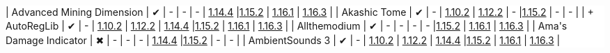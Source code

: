 | Advanced Mining Dimension                    | ✔ | -                                                                                                                                              | -                                                                                                                                                 | -                                                                                                                                                                                                   | [1.14.4](https://www.curseforge.com/minecraft/mc-mods/advanced-mining-dimension/files/2953197)                        |[1.15.2](https://www.curseforge.com/minecraft/mc-mods/advanced-mining-dimension/files/3011073)                       | [1.16.1](https://www.curseforge.com/minecraft/mc-mods/advanced-mining-dimension/files/3036879)     | [1.16.3](https://www.curseforge.com/minecraft/mc-mods/advanced-mining-dimension/files/3084007)     |
| Akashic Tome                                 | ✔ | -                                                                                                                                              | [1.10.2](https://www.curseforge.com/minecraft/mc-mods/akashic-tome/files/2345167)                                                                 | [1.12.2](https://www.curseforge.com/minecraft/mc-mods/akashic-tome/files/2648656)                                                                                                                   | -                                                                                                                     |[1.15.2](https://www.curseforge.com/minecraft/mc-mods/akashic-tome/files/2936509)                                    | -                                                                                                  | -                                                                                                  |
| + AutoRegLib                                 | ✔ | -                                                                                                                                              | [1.10.2](https://www.curseforge.com/minecraft/mc-mods/autoreglib/files/2327403)                                                                   | [1.12.2](https://www.curseforge.com/minecraft/mc-mods/autoreglib/files/2746011)                                                                                                                     | [1.14.4](https://www.curseforge.com/minecraft/mc-mods/autoreglib/files/2821794)                                       |[1.15.2](https://www.curseforge.com/minecraft/mc-mods/autoreglib/files/2911830)                                      | [1.16.1](https://www.curseforge.com/minecraft/mc-mods/autoreglib/files/3017289)                    | [1.16.3](https://www.curseforge.com/minecraft/mc-mods/autoreglib/files/3088870)                    |
| Allthemodium                                 | ✔ | -                                                                                                                                              | -                                                                                                                                                 | -                                                                                                                                                                                                   | -                                                                                                                     |[1.15.2](https://www.curseforge.com/minecraft/mc-mods/allthemodium/files/3037394)                                    | [1.16.1](https://www.curseforge.com/minecraft/mc-mods/allthemodium/files/3038189)                  | [1.16.3](https://www.curseforge.com/minecraft/mc-mods/allthemodium/files/3087534)                  |
| Ama's Damage Indicator                       | ✖ | -                                                                                                                                              | -                                                                                                                                                 | -                                                                                                                                                                                                   | [1.14.4](https://www.curseforge.com/minecraft/mc-mods/ama-damage-indicator/files/2853487)                             |[1.15.2](https://www.curseforge.com/minecraft/mc-mods/ama-damage-indicator/files/2887432)                            | -                                                                                                  | -                                                                                                  |
| AmbientSounds 3                              | ✔ | -                                                                                                                                              | [1.10.2](https://www.curseforge.com/minecraft/mc-mods/ambientsounds/files/2543862)                                                                | [1.12.2](https://www.curseforge.com/minecraft/mc-mods/ambientsounds/files/3089688)                                                                                                                  | [1.14.4](https://www.curseforge.com/minecraft/mc-mods/ambientsounds/files/2878891)                                    |[1.15.2](https://www.curseforge.com/minecraft/mc-mods/ambientsounds/files/2965645)                                   | [1.16.1](https://www.curseforge.com/minecraft/mc-mods/ambientsounds/files/3029785)                 | [1.16.3](https://www.curseforge.com/minecraft/mc-mods/ambientsounds/files/3039261)                 |